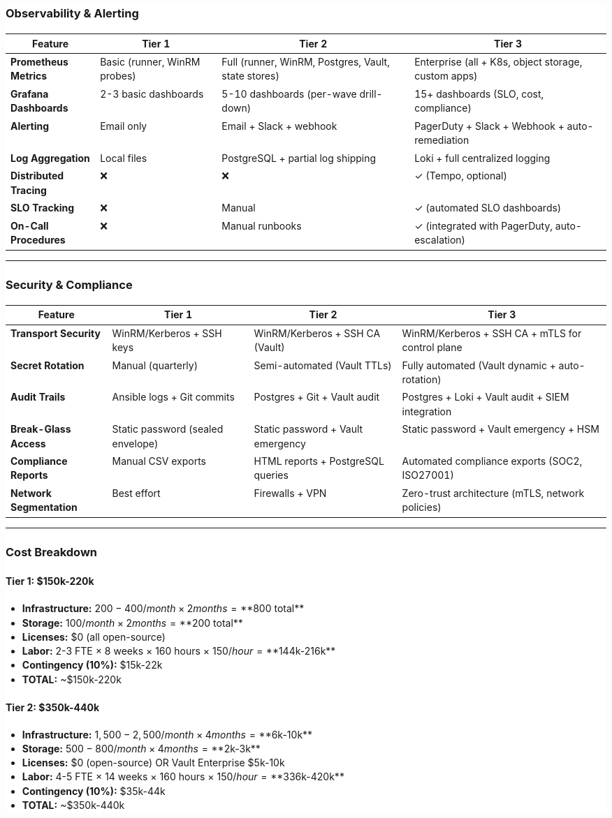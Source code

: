 ### Observability & Alerting

| Feature | Tier 1 | Tier 2 | Tier 3 |
|---------|--------|--------|--------|
| **Prometheus Metrics** | Basic (runner, WinRM probes) | Full (runner, WinRM, Postgres, Vault, state stores) | Enterprise (all + K8s, object storage, custom apps) |
| **Grafana Dashboards** | 2-3 basic dashboards | 5-10 dashboards (per-wave drill-down) | 15+ dashboards (SLO, cost, compliance) |
| **Alerting** | Email only | Email + Slack + webhook | PagerDuty + Slack + Webhook + auto-remediation |
| **Log Aggregation** | Local files | PostgreSQL + partial log shipping | Loki + full centralized logging |
| **Distributed Tracing** | ❌ | ❌ | ✓ (Tempo, optional) |
| **SLO Tracking** | ❌ | Manual | ✓ (automated SLO dashboards) |
| **On-Call Procedures** | ❌ | Manual runbooks | ✓ (integrated with PagerDuty, auto-escalation) |

---

### Security & Compliance

| Feature | Tier 1 | Tier 2 | Tier 3 |
|---------|--------|--------|--------|
| **Transport Security** | WinRM/Kerberos + SSH keys | WinRM/Kerberos + SSH CA (Vault) | WinRM/Kerberos + SSH CA + mTLS for control plane |
| **Secret Rotation** | Manual (quarterly) | Semi-automated (Vault TTLs) | Fully automated (Vault dynamic + auto-rotation) |
| **Audit Trails** | Ansible logs + Git commits | Postgres + Git + Vault audit | Postgres + Loki + Vault audit + SIEM integration |
| **Break-Glass Access** | Static password (sealed envelope) | Static password + Vault emergency | Static password + Vault emergency + HSM |
| **Compliance Reports** | Manual CSV exports | HTML reports + PostgreSQL queries | Automated compliance exports (SOC2, ISO27001) |
| **Network Segmentation** | Best effort | Firewalls + VPN | Zero-trust architecture (mTLS, network policies) |

---

### Cost Breakdown

#### Tier 1: $150k-220k
- **Infrastructure:** $200-400/month × 2 months = **$800 total**
- **Storage:** $100/month × 2 months = **$200 total**
- **Licenses:** $0 (all open-source)
- **Labor:** 2-3 FTE × 8 weeks × 160 hours × $150/hour = **$144k-216k**
- **Contingency (10%):** $15k-22k
- **TOTAL:** ~$150k-220k

#### Tier 2: $350k-440k
- **Infrastructure:** $1,500-2,500/month × 4 months = **$6k-10k**
- **Storage:** $500-800/month × 4 months = **$2k-3k**
- **Licenses:** $0 (open-source) OR Vault Enterprise $5k-10k
- **Labor:** 4-5 FTE × 14 weeks × 160 hours × $150/hour = **$336k-420k**
- **Contingency (10%):** $35k-44k
- **TOTAL:** ~$350k-440k
